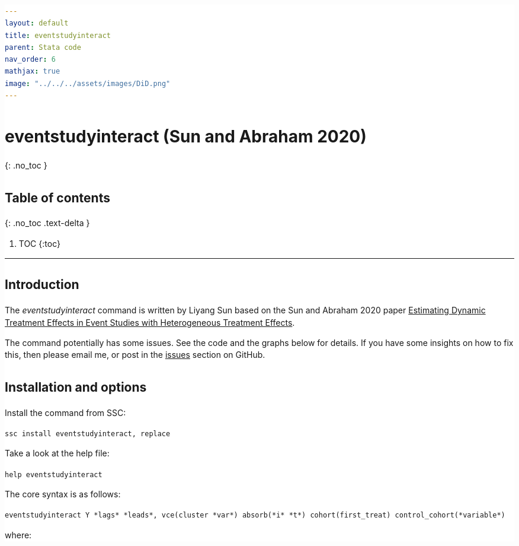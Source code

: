 ```yaml
---
layout: default
title: eventstudyinteract
parent: Stata code
nav_order: 6
mathjax: true
image: "../../../assets/images/DiD.png"
---
```


# eventstudyinteract (Sun and Abraham 2020)
{: .no_toc }

## Table of contents
{: .no_toc .text-delta }

1. TOC
{:toc}

---

## Introduction

The *eventstudyinteract* command is written by Liyang Sun based on the Sun and Abraham 2020 paper [Estimating Dynamic Treatment Effects in Event Studies with Heterogeneous Treatment Effects](https://www.sciencedirect.com/science/article/pii/S030440762030378X).

The command potentially has some issues. See the code and the graphs below for details. If you have some insights on how to fix this, then please email me, or post in the [issues](https://github.com/asjadnaqvi/DiD/issues) section on GitHub.

## Installation and options

Install the command from SSC:

```applescript
ssc install eventstudyinteract, replace
```

Take a look at the help file:

```applescript
help eventstudyinteract
```

The core syntax is as follows:

```applescript
eventstudyinteract Y *lags* *leads*, vce(cluster *var*) absorb(*i* *t*) cohort(first_treat) control_cohort(*variable*)
```

where: 

